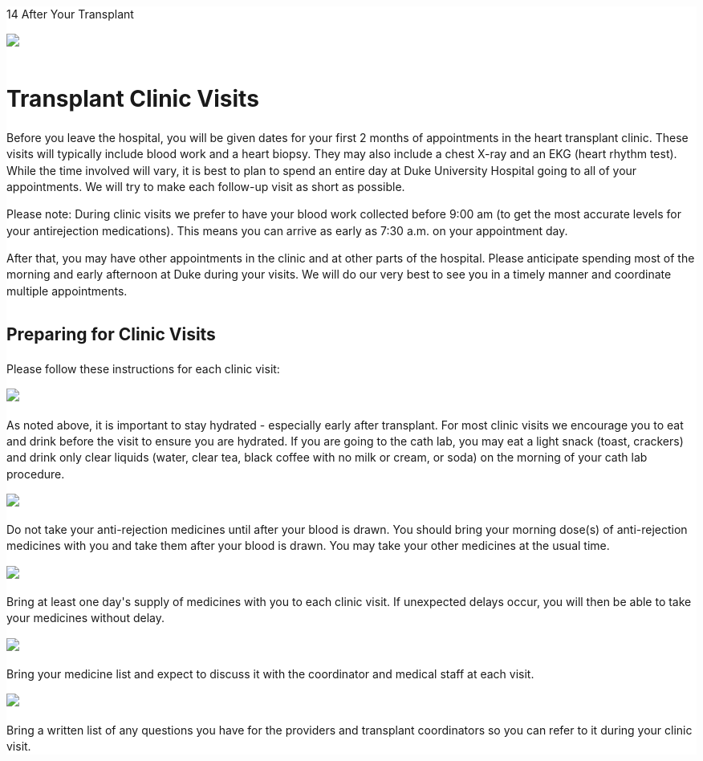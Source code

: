 14 After Your Transplant

![](_page_14_Picture_0.jpeg)

# **Transplant Clinic Visits**

Before you leave the hospital, you will be given dates for your first 2 months of appointments in the heart transplant clinic. These visits will typically include blood work and a heart biopsy. They may also include a chest X-ray and an EKG (heart rhythm test). While the time involved will vary, it is best to plan to spend an entire day at Duke University Hospital going to all of your appointments. We will try to make each follow-up visit as short as possible.

Please note: During clinic visits we prefer to have your blood work collected before 9:00 am (to get the most accurate levels for your antirejection medications). This means you can arrive as early as 7:30 a.m. on your appointment day.

After that, you may have other appointments in the clinic and at other parts of the hospital. Please anticipate spending most of the morning and early afternoon at Duke during your visits. We will do our very best to see you in a timely manner and coordinate multiple appointments.

## **Preparing for Clinic Visits**

Please follow these instructions for each clinic visit:

![](_page_14_Picture_7.jpeg)

As noted above, it is important to stay hydrated - especially early after transplant. For most clinic visits we encourage you to eat and drink before the visit to ensure you are hydrated. If you are going to the cath lab, you may eat a light snack (toast, crackers) and drink only clear liquids (water, clear tea, black coffee with no milk or cream, or soda) on the morning of your cath lab procedure.

![](_page_14_Picture_9.jpeg)

Do not take your anti-rejection medicines until after your blood is drawn. You should bring your morning dose(s) of anti-rejection medicines with you and take them after your blood is drawn. You may take your other medicines at the usual time.

![](_page_14_Picture_11.jpeg)

Bring at least one day's supply of medicines with you to each clinic visit. If unexpected delays occur, you will then be able to take your medicines without delay.

![](_page_14_Picture_13.jpeg)

Bring your medicine list and expect to discuss it with the coordinator and medical staff at each visit.

![](_page_14_Picture_15.jpeg)

Bring a written list of any questions you have for the providers and transplant coordinators so you can refer to it during your clinic visit.
